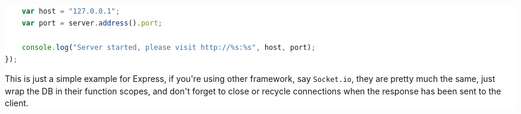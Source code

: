 ```javascript
    var host = "127.0.0.1";
    var port = server.address().port;

    console.log("Server started, please visit http://%s:%s", host, port);
});
```

This is just a simple example for Express, if you're using other framework, 
say `Socket.io`, they are pretty much the same, just wrap the DB in their 
function scopes, and don't forget to close or recycle connections when the 
response has been sent to the client.